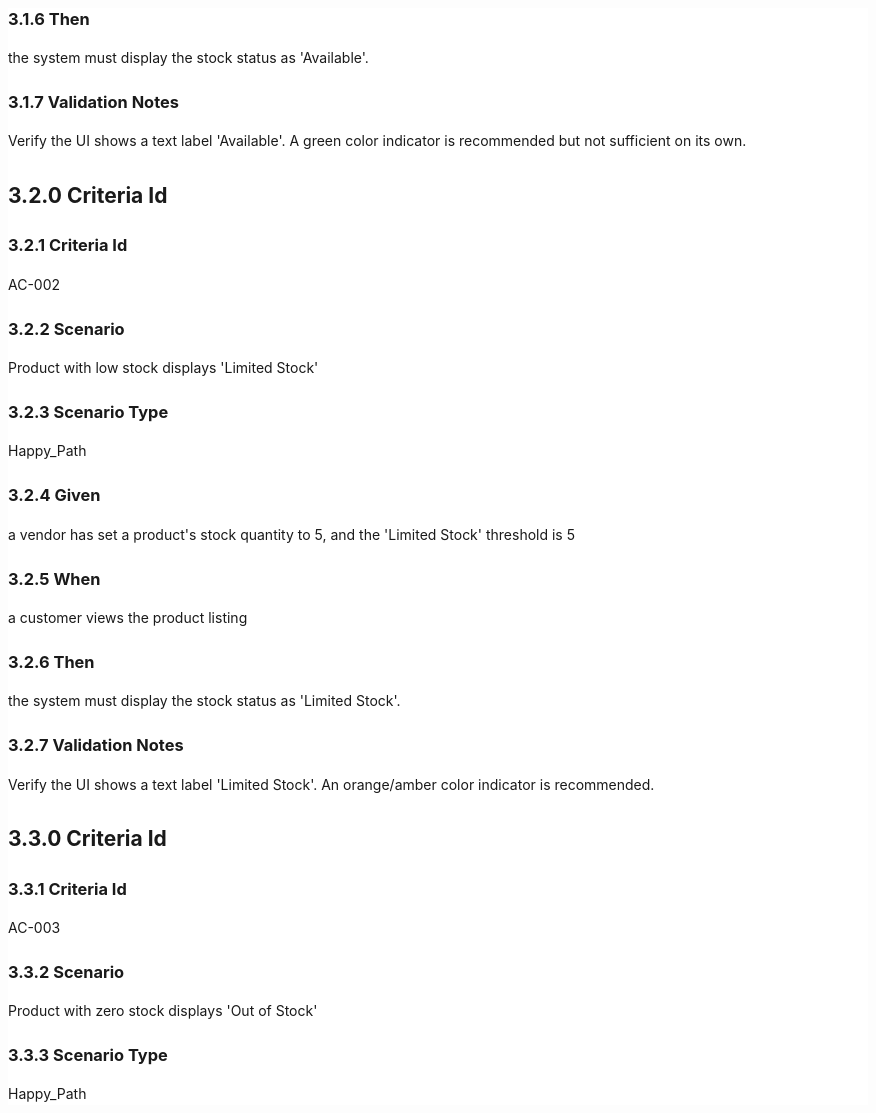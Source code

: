 ### 3.1.6 Then

the system must display the stock status as 'Available'.

### 3.1.7 Validation Notes

Verify the UI shows a text label 'Available'. A green color indicator is recommended but not sufficient on its own.

## 3.2.0 Criteria Id

### 3.2.1 Criteria Id

AC-002

### 3.2.2 Scenario

Product with low stock displays 'Limited Stock'

### 3.2.3 Scenario Type

Happy_Path

### 3.2.4 Given

a vendor has set a product's stock quantity to 5, and the 'Limited Stock' threshold is 5

### 3.2.5 When

a customer views the product listing

### 3.2.6 Then

the system must display the stock status as 'Limited Stock'.

### 3.2.7 Validation Notes

Verify the UI shows a text label 'Limited Stock'. An orange/amber color indicator is recommended.

## 3.3.0 Criteria Id

### 3.3.1 Criteria Id

AC-003

### 3.3.2 Scenario

Product with zero stock displays 'Out of Stock'

### 3.3.3 Scenario Type

Happy_Path
